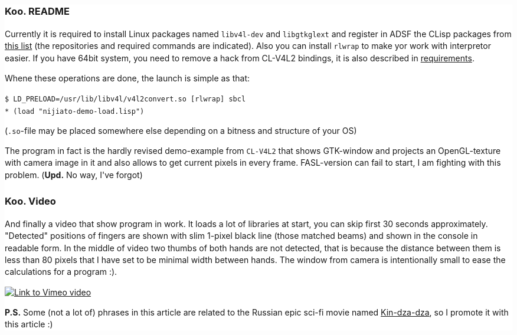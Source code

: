 ### Koo. README

Currently it is required to install Linux packages named `libv4l-dev` and `libgtkglext` and register in ADSF the CLisp packages from [this list](http://code.google.com/p/nijiato/source/browse/requirements) (the repositories and required commands are indicated). Also you can install `rlwrap` to make yor work with interpretor easier. If you have 64bit system, you need to remove a hack from CL-V4L2 bindings, it is also described in [requirements](http://code.google.com/p/nijiato/source/browse/requirements).

Whene these operations are done, the launch is simple as that:

    $ LD_PRELOAD=/usr/lib/libv4l/v4l2convert.so [rlwrap] sbcl
    * (load "nijiato-demo-load.lisp")

(`.so`-file may be placed somewhere else depending on a bitness and structure of your OS)

The program in fact is the hardly revised demo-example from `CL-V4L2` that shows GTK-window and projects an OpenGL-texture with camera image in it and also allows to get current pixels in every frame. FASL-version can fail to start, I am fighting with this problem. (**Upd.** No way, I've forgot)

### Koo. Video

And finally a video that show program in work. It loads a lot of libraries at start, you can skip first 30 seconds approximately. "Detected" positions of fingers are shown with slim 1-pixel black line (those matched beams) and shown in the console in readable form. In the middle of video two thumbs of both hands are not detected, that is because the distance between them is less than 80 pixels that I have set to be minimal width between hands. The window from camera is intentionally small to ease the calculations for a program :).

[![Link to Vimeo video](http://nijiato.googlecode.com/hg/images/vimeo-video-frame.png)](http://vimeo.com/14073181)

**P.S.** Some (not a lot of) phrases in this article are related to the Russian epic sci-fi movie named [Kin-dza-dza](http://www.imdb.com/title/tt0091341/), so I promote it with this article :)

